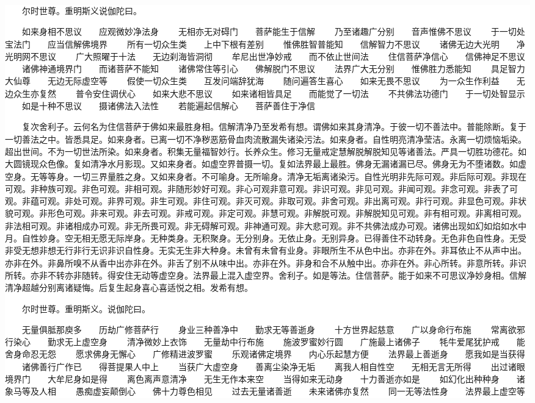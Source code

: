 　　尔时世尊。重明斯义说伽陀曰。

　　如来身相不思议　　应观微妙净法身
　　无相亦无对碍门　　菩萨能生于信解
　　乃至诸趣广分别　　音声惟佛不思议
　　于一切处宝法门　　应当信解佛境界
　　所有一切众生类　　上中下根有差别
　　惟佛胜智普能知　　信解智力不思议
　　诸佛无边大光明　　净光明网不思议
　　广大照曜于十法　　无边刹海皆洞彻
　　牟尼出世净妙戒　　而不依止世间法
　　住信菩萨净信心　　信佛神足不思议
　　诸佛神通境界门　　而诸菩萨不能知
　　诸佛常住等引心　　佛解脱门不思议
　　法界广大无分别　　惟佛胜力悉能知
　　具足智力大仙尊　　无边无际虚空等
　　假使一切众生类　　互发问端辞犹海
　　随问遍答生喜心　　如来无畏不思议
　　为一众生作利益　　无边众生亦复然
　　普令安住调伏心　　如来大悲不思议
　　如来诸相皆具足　　而能觉了一切法
　　不共佛法功德门　　于一切处智显示
　　如是十种不思议　　摄诸佛法入法性
　　若能遍起信解心　　菩萨善住于净信

　　复次舍利子。云何名为住信菩萨于佛如来最胜身相。信解清净乃至发希有想。谓佛如来其身清净。于彼一切不善法中。普能除断。复于一切善法之中。皆悉具足。如来身者。已离一切不净秽恶筋骨血肉流散漏失诸染污法。如来身者。自性明亮清净莹洁。永离一切烦恼垢染。超出世间。不为一切世法所染。如来身者。积集无量福智妙行。长养众生。修习无量戒定慧解脱解脱知见等诸善法。严具一切胜功德花。如大圆镜现众色像。复如清净水月影现。又如来身者。如虚空界普摄一切。复如法界最上最胜。佛身无漏诸漏已尽。佛身无为不堕诸数。如虚空身。无等等身。一切三界量胜之身。又如来身者。不可喻身。无所喻身。清净无垢离诸染污。自性光明非先际可观。非后际可观。非现在可观。非种族可观。非色可观。非相可观。非随形妙好可观。非心可观非意可观。非识可观。非见可观。非闻可观。非念可观。非表了可观。非蕴可观。非处可观。非界可观。非生可观。非住可观。非灭可观。非取可观。非舍可观。非出离可观。非行可观。非显色可观。非状貌可观。非形色可观。非来可观。非去可观。非戒可观。非定可观。非慧可观。非解脱可观。非解脱知见可观。非有相可观。非离相可观。非法相可观。非诸相成办可观。非无所畏可观。非无碍解可观。非神通可观。非大悲可观。非不共佛法成办可观。诸佛出现如幻如焰如水中月。自性妙身。空无相无愿无际岸身。无种类身。无积聚身。无分别身。无依止身。无别异身。已得善住不动转身。无色非色自性身。无受非受无想非想无行非行无识非识自性身。无实无生非大种身。未曾有未曾有业身。非眼所生不从色中出。亦非在外。非耳依止不从声中出。亦非在外。非鼻所嗅不从香中出亦非在外。非舌了别不从味中出。亦非在外。非身和合不从触中出。亦非在外。非心所转。非意所转。非识所转。亦非不转亦非随转。得安住无动等虚空身。法界最上混入虚空界。舍利子。如是等法。住信菩萨。能于如来不可思议净妙身相。信解清净超越分别离诸疑悔。后复生起身喜心喜适悦之相。发希有想。

　　尔时世尊。重明斯义。说伽陀曰。

　　无量俱胝那庾多　　历劫广修菩萨行
　　身业三种善净中　　勤求无等善逝身
　　十方世界起慈意　　广以身命行布施
　　常离欲邪行染心　　勤求无上虚空身
　　清净微妙上衣饰　　无量劫中行布施
　　施波罗蜜妙行圆　　广施最上诸佛子
　　牦牛爱尾犹护戒　　能舍身命忍无怨
　　愿求佛身无懈心　　广修精进波罗蜜
　　乐观诸佛定境界　　内心乐起慧方便
　　法界最上善逝身　　愿我如是当获得
　　诸佛善行广作已　　得菩提果人中上
　　当获广大虚空身　　善离尘染净无垢
　　离我人相自性空　　无相无言无所得
　　出过诸眼境界门　　大牟尼身如是得
　　离色离声意清净　　无生无作本来空
　　当得如来无动身　　十力善逝亦如是
　　如幻化出种种身　　诸象马等及人相
　　愚痴虚妄颠倒心　　佛十力尊色相见
　　过去无量诸善逝　　未来诸佛亦复然
　　同一无等法性身　　法界最上虚空等
